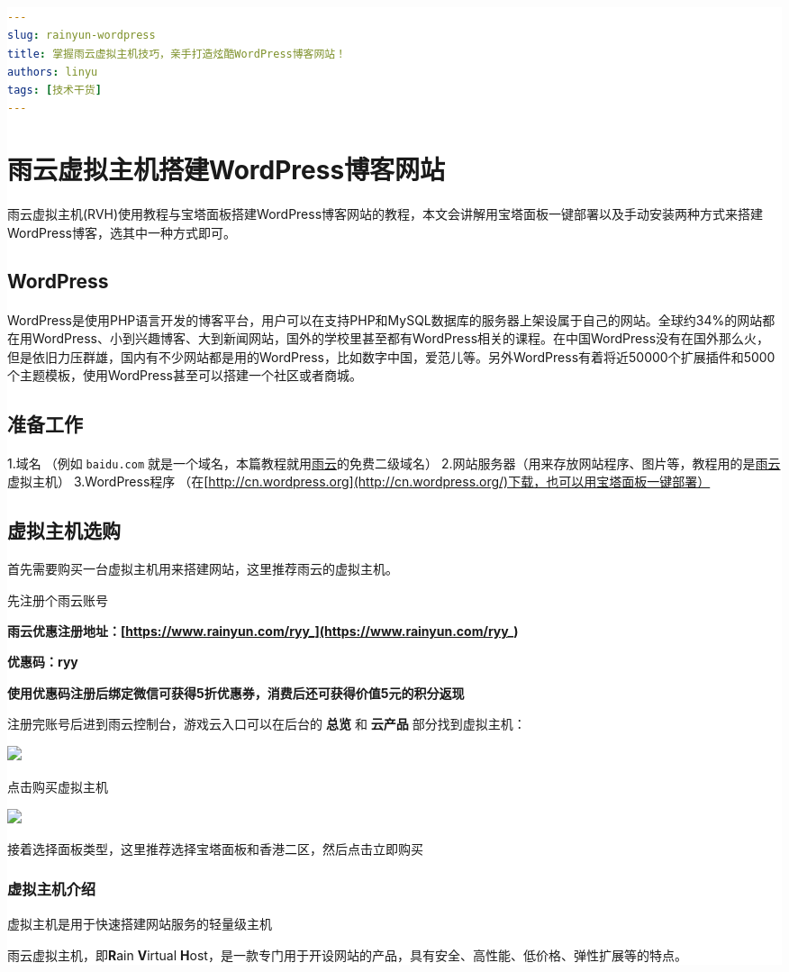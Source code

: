 ```yaml
---
slug: rainyun-wordpress
title: 掌握雨云虚拟主机技巧，亲手打造炫酷WordPress博客网站！
authors: linyu
tags: [技术干货]
---
```


# 雨云虚拟主机搭建WordPress博客网站

雨云虚拟主机(RVH)使用教程与宝塔面板搭建WordPress博客网站的教程，本文会讲解用宝塔面板一键部署以及手动安装两种方式来搭建WordPress博客，选其中一种方式即可。

## WordPress

WordPress是使用PHP语言开发的博客平台，用户可以在支持PHP和MySQL数据库的服务器上架设属于自己的网站。全球约34%的网站都在用WordPress、小到兴趣博客、大到新闻网站，国外的学校里甚至都有WordPress相关的课程。在中国WordPress没有在国外那么火，但是依旧力压群雄，国内有不少网站都是用的WordPress，比如数字中国，爱范儿等。另外WordPress有着将近50000个扩展插件和5000个主题模板，使用WordPress甚至可以搭建一个社区或者商城。

## 准备工作

1.域名 （例如 `baidu.com` 就是一个域名，本篇教程就用[雨云](https://www.rainyun.com/ryy_)的免费二级域名）
2.网站服务器（用来存放网站程序、图片等，教程用的是[雨云](https://www.rainyun.com/ryy_)虚拟主机）
3.WordPress程序 （在[http://cn.wordpress.org](http://cn.wordpress.org/)下载，也可以用宝塔面板一键部署）

## 虚拟主机选购

首先需要购买一台虚拟主机用来搭建网站，这里推荐雨云的虚拟主机。

先注册个雨云账号

**雨云优惠注册地址：[https://www.rainyun.com/ryy_](https://www.rainyun.com/ryy_)**

**优惠码：ryy**

**使用优惠码注册后绑定微信可获得5折优惠券，消费后还可获得价值5元的积分返现**

注册完账号后进到雨云控制台，游戏云入口可以在后台的 **总览** 和 **云产品** 部分找到虚拟主机：

![](https://cn-sy1.rains3.com/rainyun-assets/Pic/2023/10/image-20231028164417518_d1dc6d54b991620ff3dccab813844e4a.png)

点击购买虚拟主机

![](https://cn-sy1.rains3.com/rainyun-assets/Pic/2023/10/image-20231028165357838_e13c9d0ac22c8c0ab8f7680439d0477e.png)

接着选择面板类型，这里推荐选择宝塔面板和香港二区，然后点击立即购买



### 虚拟主机介绍

虚拟主机是用于快速搭建网站服务的轻量级主机

雨云虚拟主机，即**R**ain **V**irtual **H**ost，是一款专门用于开设网站的产品，具有安全、高性能、低价格、弹性扩展等的特点。
